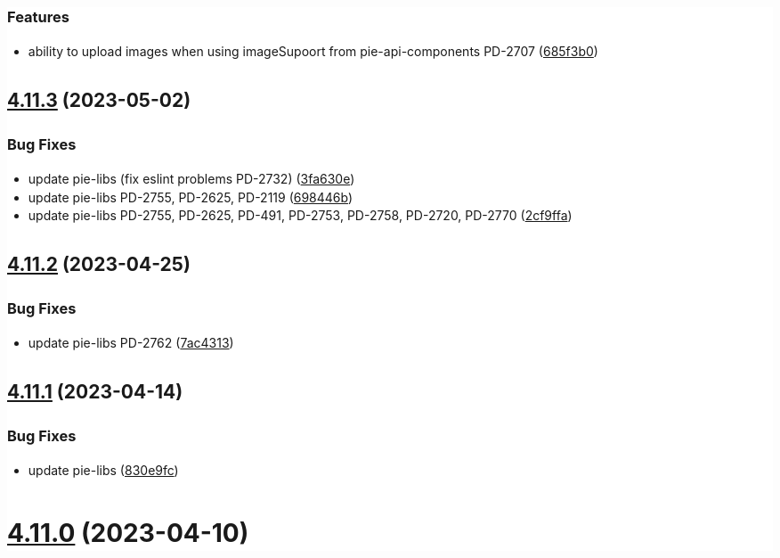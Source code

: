 
### Features

* ability to upload images when using imageSupoort from pie-api-components PD-2707 ([685f3b0](https://github.com/pie-framework/pie-elements/commit/685f3b035d86c5f4ad60cdb9ec84690d5ccaa4fc))





## [4.11.3](https://github.com/pie-framework/pie-elements/compare/@pie-element/drag-in-the-blank@4.11.2...@pie-element/drag-in-the-blank@4.11.3) (2023-05-02)


### Bug Fixes

* update pie-libs (fix eslint problems PD-2732) ([3fa630e](https://github.com/pie-framework/pie-elements/commit/3fa630eb96b116cb685ab58fbf216fb572d1c333))
* update pie-libs PD-2755, PD-2625, PD-2119 ([698446b](https://github.com/pie-framework/pie-elements/commit/698446b29a553a022c91825118370faae824b723))
* update pie-libs PD-2755, PD-2625, PD-491, PD-2753, PD-2758, PD-2720, PD-2770 ([2cf9ffa](https://github.com/pie-framework/pie-elements/commit/2cf9ffa4fbef6f2ebc0924f305debc9fc6560a75))





## [4.11.2](https://github.com/pie-framework/pie-elements/compare/@pie-element/drag-in-the-blank@4.11.1...@pie-element/drag-in-the-blank@4.11.2) (2023-04-25)


### Bug Fixes

* update pie-libs PD-2762 ([7ac4313](https://github.com/pie-framework/pie-elements/commit/7ac431346b822fe3bbb0d13375f044f6ce1f426b))





## [4.11.1](https://github.com/pie-framework/pie-elements/compare/@pie-element/drag-in-the-blank@4.11.0...@pie-element/drag-in-the-blank@4.11.1) (2023-04-14)


### Bug Fixes

* update pie-libs ([830e9fc](https://github.com/pie-framework/pie-elements/commit/830e9fcf07f057e632b44d7a64ddb436353d49f6))





# [4.11.0](https://github.com/pie-framework/pie-elements/compare/@pie-element/drag-in-the-blank@4.10.2...@pie-element/drag-in-the-blank@4.11.0) (2023-04-10)
